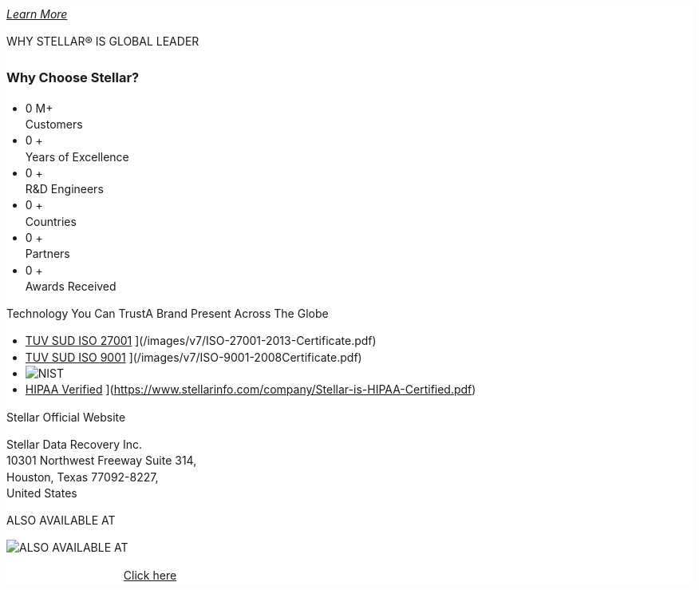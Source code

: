 [_Learn More_](https://tools.techidaily.com/stellardata-recovery/buy-now/)

 WHY STELLAR® IS GLOBAL LEADER

### Why Choose Stellar?

* 0  M+  
Customers
* 0 +  
Years of Excellence
* 0 +  
R&D Engineers
* 0 +  
Countries
* 0 +  
Partners
* 0 +  
Awards Received

 Technology You Can TrustA Brand Present Across The Globe

* [TUV SUD ISO 27001](https://www.stellarinfo.com/images/v7/tuv1.png) ](/images/v7/ISO-27001-2013-Certificate.pdf)
* [TUV SUD ISO 9001](https://www.stellarinfo.com/images/v7/tuv2.png) ](/images/v7/ISO-9001-2008Certificate.pdf)
* ![NIST](https://www.stellarinfo.com/images/v7/nist.png)
* [HIPAA Verified](https://www.stellarinfo.com/images/v7/hipa.png) ](https://www.stellarinfo.com/company/Stellar-is-HIPAA-Certified.pdf)

 Stellar Official Website

 Stellar Data Recovery Inc.  
 10301 Northwest Freeway Suite 314,  
 Houston, Texas 77092-8227,  
 United States

 ALSO AVAILABLE AT

![ALSO AVAILABLE AT](https://www.stellarinfo.com/images/v7/Partners_logo_new.png)


<span id="1983475">
					<video width="576" height="240" style="cursor:pointer"
           poster="//a.impactradius-go.com/display-clicktoplayimage/1983475.png"
           onclick="if(!this.playClicked){this.play();this.setAttribute('controls',true);this.playClicked=true;}">
	   <source src="//a.impactradius-go.com/display-ad/22993-1983475">
	   <img src="//a.impactradius-go.com/display-clicktoplayimage/1983475.png" style="border: none; height: 100%; width: 100%; object-fit: contain">
	</video>
	<div style="width:360px;text-align:center"><a href="javascript:window.open(decodeURIComponent('https%3A%2F%2Fhomestyler.sjv.io%2Fc%2F5597632%2F1983475%2F22993'), '_blank');void(0);">Click here</a></div>
</span>
<img height="0" width="0" src="https://imp.pxf.io/i/5597632/1983475/22993" style="position:absolute;visibility:hidden;" border="0" />
